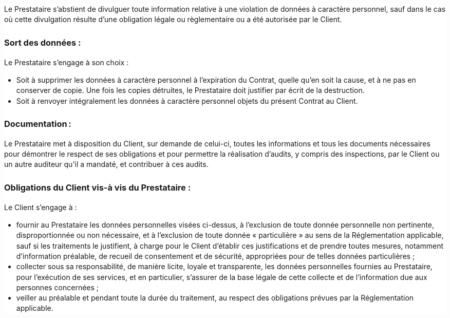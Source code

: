Le Prestataire s’abstient de divulguer toute information relative à une violation de données à caractère personnel, sauf dans le cas où cette divulgation résulte d’une obligation légale ou règlementaire ou a été autorisée par le Client.  
 
### Sort des données : 

Le Prestataire s’engage à son choix :
- Soit à supprimer les données à caractère personnel à l’expiration du Contrat, quelle qu’en soit la cause, et à ne pas en conserver de copie. Une fois les copies détruites, le Prestataire doit justifier par écrit de la destruction. 
- Soit à renvoyer intégralement les données à caractère personnel objets du présent Contrat au Client.
 
### Documentation :  

Le Prestataire met à disposition du Client, sur demande de celui-ci, toutes les informations et tous les documents nécessaires pour démontrer le respect de ses obligations et pour permettre la réalisation d’audits, y compris des inspections, par le Client ou un autre auditeur qu'il a mandaté, et contribuer à ces audits. 
  
### Obligations du Client vis-à vis du Prestataire :

Le Client s’engage à :
- fournir au Prestataire les données personnelles visées ci-dessus, à l’exclusion de toute donnée personnelle non pertinente, disproportionnée ou non nécessaire, et à l’exclusion de toute donnée « particulière » au sens de la Réglementation applicable, sauf si les traitements le justifient, à charge pour le Client d’établir ces justifications et de prendre toutes mesures, notamment d’information préalable, de recueil de consentement et de sécurité, appropriées pour de telles données particulières ; 
- collecter sous sa responsabilité, de manière licite, loyale et transparente, les données personnelles fournies au Prestataire, pour l’exécution de ses services, et en particulier, s’assurer de la base légale de cette collecte et de l’information due aux personnes concernées ;
- veiller au préalable et pendant toute la durée du traitement, au respect des obligations prévues par la Réglementation applicable.
